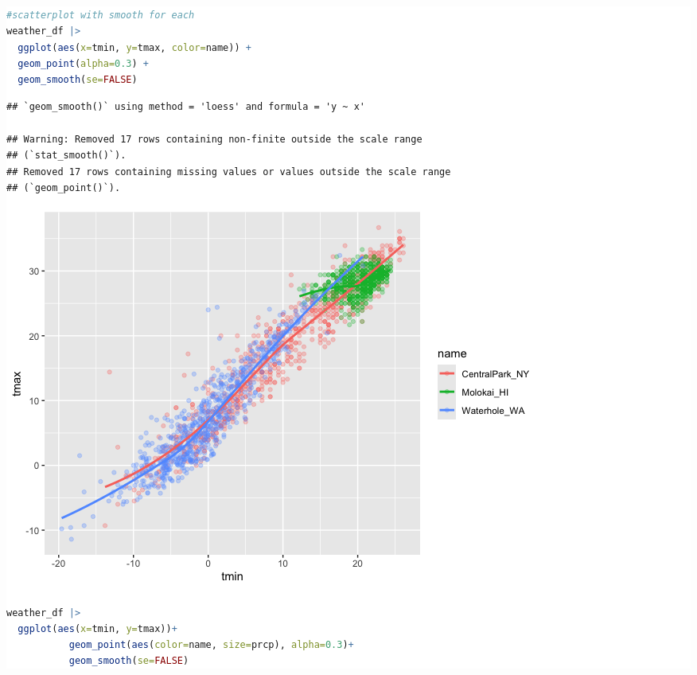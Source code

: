 ``` r
#scatterplot with smooth for each
weather_df |>
  ggplot(aes(x=tmin, y=tmax, color=name)) + 
  geom_point(alpha=0.3) +
  geom_smooth(se=FALSE)
```

    ## `geom_smooth()` using method = 'loess' and formula = 'y ~ x'

    ## Warning: Removed 17 rows containing non-finite outside the scale range
    ## (`stat_smooth()`).
    ## Removed 17 rows containing missing values or values outside the scale range
    ## (`geom_point()`).

![](viz_and_eda_files/figure-gfm/unnamed-chunk-7-2.png)

``` r
weather_df |>
  ggplot(aes(x=tmin, y=tmax))+
           geom_point(aes(color=name, size=prcp), alpha=0.3)+
           geom_smooth(se=FALSE)
```
